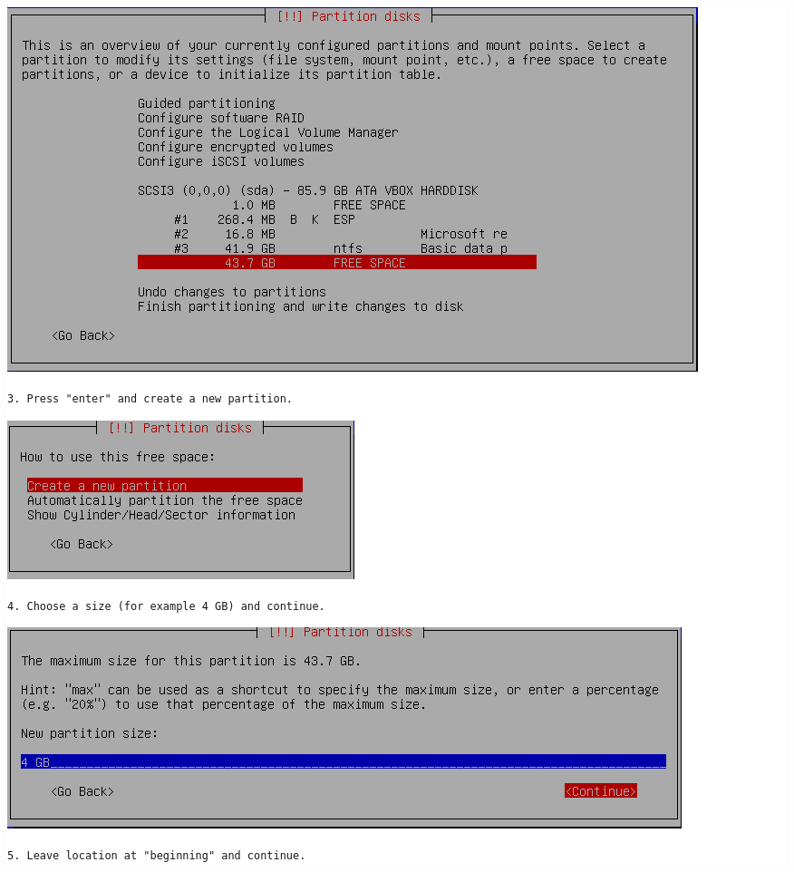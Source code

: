 ![virt1](img/Deb/ArcoLinux_2021-06-27_12-58-10.png)

    3. Press "enter" and create a new partition.

![virt1](img/Deb/ArcoLinux_2021-06-27_12-58-23.png)

    4. Choose a size (for example 4 GB) and continue.

![virt1](img/Deb/ArcoLinux_2021-06-27_12-58-50.png)

    5. Leave location at "beginning" and continue.
